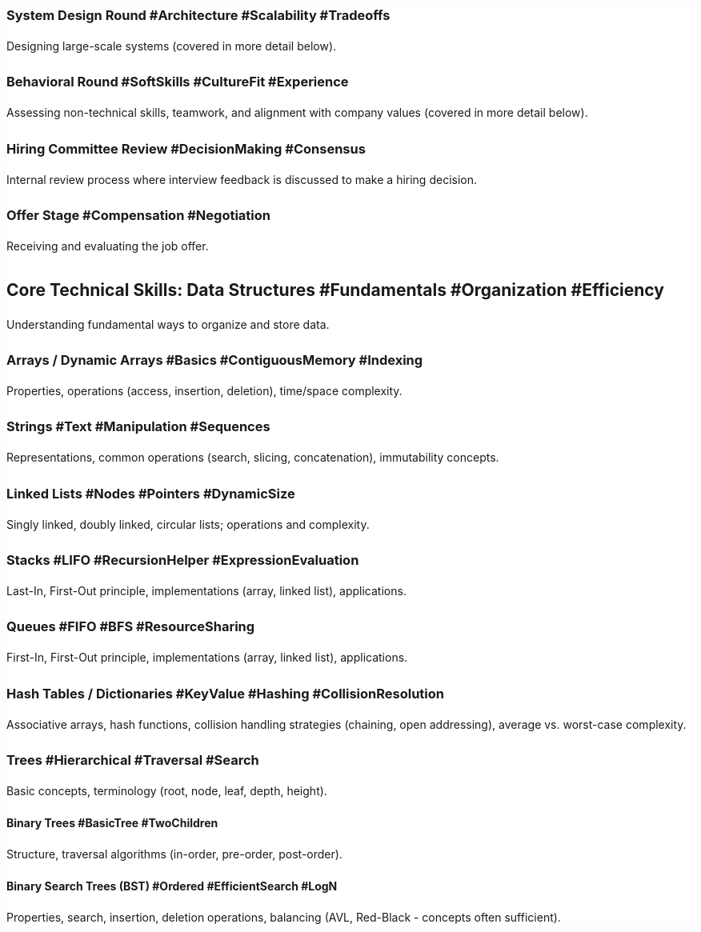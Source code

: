 ### System Design Round #Architecture #Scalability #Tradeoffs
Designing large-scale systems (covered in more detail below).

### Behavioral Round #SoftSkills #CultureFit #Experience
Assessing non-technical skills, teamwork, and alignment with company values (covered in more detail below).

### Hiring Committee Review #DecisionMaking #Consensus
Internal review process where interview feedback is discussed to make a hiring decision.

### Offer Stage #Compensation #Negotiation
Receiving and evaluating the job offer.

## Core Technical Skills: Data Structures #Fundamentals #Organization #Efficiency
Understanding fundamental ways to organize and store data.

### Arrays / Dynamic Arrays #Basics #ContiguousMemory #Indexing
Properties, operations (access, insertion, deletion), time/space complexity.

### Strings #Text #Manipulation #Sequences
Representations, common operations (search, slicing, concatenation), immutability concepts.

### Linked Lists #Nodes #Pointers #DynamicSize
Singly linked, doubly linked, circular lists; operations and complexity.

### Stacks #LIFO #RecursionHelper #ExpressionEvaluation
Last-In, First-Out principle, implementations (array, linked list), applications.

### Queues #FIFO #BFS #ResourceSharing
First-In, First-Out principle, implementations (array, linked list), applications.

### Hash Tables / Dictionaries #KeyValue #Hashing #CollisionResolution
Associative arrays, hash functions, collision handling strategies (chaining, open addressing), average vs. worst-case complexity.

### Trees #Hierarchical #Traversal #Search
Basic concepts, terminology (root, node, leaf, depth, height).

#### Binary Trees #BasicTree #TwoChildren
Structure, traversal algorithms (in-order, pre-order, post-order).

#### Binary Search Trees (BST) #Ordered #EfficientSearch #LogN
Properties, search, insertion, deletion operations, balancing (AVL, Red-Black - concepts often sufficient).
